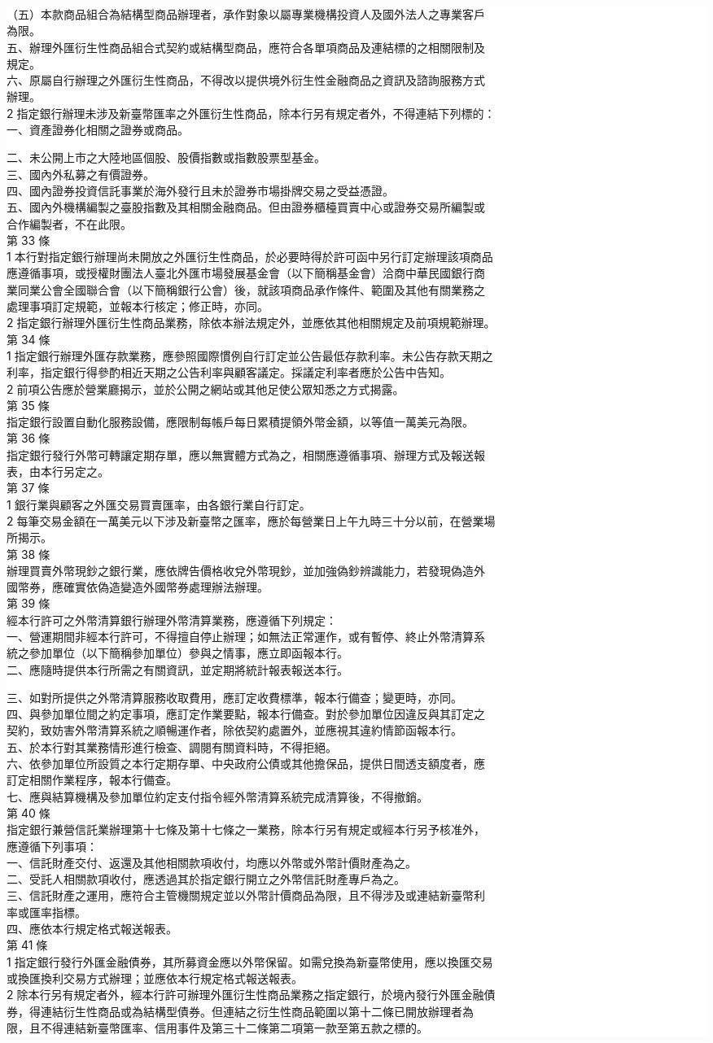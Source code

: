 （五）本款商品組合為結構型商品辦理者，承作對象以屬專業機構投資人及國外法人之專業客戶  
為限。  
五、辦理外匯衍生性商品組合式契約或結構型商品，應符合各單項商品及連結標的之相關限制及  
規定。  
六、原屬自行辦理之外匯衍生性商品，不得改以提供境外衍生性金融商品之資訊及諮詢服務方式  
辦理。  
2 指定銀行辦理未涉及新臺幣匯率之外匯衍生性商品，除本行另有規定者外，不得連結下列標的：  
一、資產證券化相關之證券或商品。  


二、未公開上市之大陸地區個股、股價指數或指數股票型基金。  
三、國內外私募之有價證券。  
四、國內證券投資信託事業於海外發行且未於證券市場掛牌交易之受益憑證。  
五、國內外機構編製之臺股指數及其相關金融商品。但由證券櫃檯買賣中心或證券交易所編製或  
合作編製者，不在此限。  
第 33 條  
1 本行對指定銀行辦理尚未開放之外匯衍生性商品，於必要時得於許可函中另行訂定辦理該項商品  
應遵循事項，或授權財團法人臺北外匯市場發展基金會（以下簡稱基金會）洽商中華民國銀行商  
業同業公會全國聯合會（以下簡稱銀行公會）後，就該項商品承作條件、範圍及其他有關業務之  
處理事項訂定規範，並報本行核定；修正時，亦同。  
2 指定銀行辦理外匯衍生性商品業務，除依本辦法規定外，並應依其他相關規定及前項規範辦理。  
第 34 條  
1 指定銀行辦理外匯存款業務，應參照國際慣例自行訂定並公告最低存款利率。未公告存款天期之  
利率，指定銀行得參酌相近天期之公告利率與顧客議定。採議定利率者應於公告中告知。  
2 前項公告應於營業廳揭示，並於公開之網站或其他足使公眾知悉之方式揭露。  
第 35 條  
指定銀行設置自動化服務設備，應限制每帳戶每日累積提領外幣金額，以等值一萬美元為限。  
第 36 條  
指定銀行發行外幣可轉讓定期存單，應以無實體方式為之，相關應遵循事項、辦理方式及報送報  
表，由本行另定之。  
第 37 條  
1 銀行業與顧客之外匯交易買賣匯率，由各銀行業自行訂定。  
2 每筆交易金額在一萬美元以下涉及新臺幣之匯率，應於每營業日上午九時三十分以前，在營業場  
所揭示。  
第 38 條  
辦理買賣外幣現鈔之銀行業，應依牌告價格收兌外幣現鈔，並加強偽鈔辨識能力，若發現偽造外  
國幣券，應確實依偽造變造外國幣券處理辦法辦理。  
第 39 條  
經本行許可之外幣清算銀行辦理外幣清算業務，應遵循下列規定：  
一、營運期間非經本行許可，不得擅自停止辦理；如無法正常運作，或有暫停、終止外幣清算系  
統之參加單位（以下簡稱參加單位）參與之情事，應立即函報本行。  
二、應隨時提供本行所需之有關資訊，並定期將統計報表報送本行。  


三、如對所提供之外幣清算服務收取費用，應訂定收費標準，報本行備查；變更時，亦同。  
四、與參加單位間之約定事項，應訂定作業要點，報本行備查。對於參加單位因違反與其訂定之  
契約，致妨害外幣清算系統之順暢運作者，除依契約處置外，並應視其違約情節函報本行。  
五、於本行對其業務情形進行檢查、調閱有關資料時，不得拒絕。  
六、依參加單位所設質之本行定期存單、中央政府公債或其他擔保品，提供日間透支額度者，應  
訂定相關作業程序，報本行備查。  
七、應與結算機構及參加單位約定支付指令經外幣清算系統完成清算後，不得撤銷。  
第 40 條  
指定銀行兼營信託業辦理第十七條及第十七條之一業務，除本行另有規定或經本行另予核准外，  
應遵循下列事項：  
一、信託財產交付、返還及其他相關款項收付，均應以外幣或外幣計價財產為之。  
二、受託人相關款項收付，應透過其於指定銀行開立之外幣信託財產專戶為之。  
三、信託財產之運用，應符合主管機關規定並以外幣計價商品為限，且不得涉及或連結新臺幣利  
率或匯率指標。  
四、應依本行規定格式報送報表。  
第 41 條  
1 指定銀行發行外匯金融債券，其所募資金應以外幣保留。如需兌換為新臺幣使用，應以換匯交易  
或換匯換利交易方式辦理；並應依本行規定格式報送報表。  
2 除本行另有規定者外，經本行許可辦理外匯衍生性商品業務之指定銀行，於境內發行外匯金融債  
券，得連結衍生性商品或為結構型債券。但連結之衍生性商品範圍以第十二條已開放辦理者為  
限，且不得連結新臺幣匯率、信用事件及第三十二條第二項第一款至第五款之標的。  